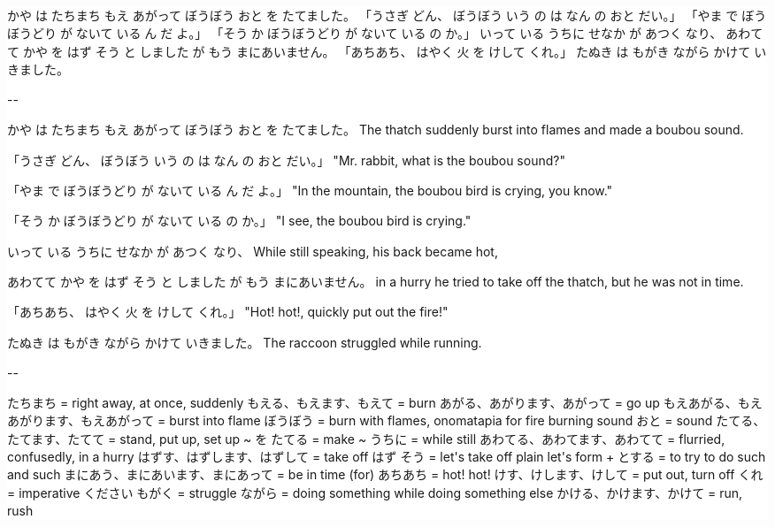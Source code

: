 かや は たちまち もえ あがって
ぼうぼう おと を たてました。
「うさぎ どん、 ぼうぼう いう の は
なん の おと だい。」
「やま で ぼうぼうどり が
ないて いる ん だ よ。」
「そう か ぼうぼうどり が
ないて いる の か。」
いって いる うちに せなか が あつく
なり、 あわてて かや を はず そう と
しました が もう まにあいません。
「あちあち、 はやく 火 を けして くれ。」
たぬき は もがき ながら かけて
いきました。

-- 

かや は たちまち もえ あがって ぼうぼう おと を たてました。
The thatch suddenly burst into flames and made a boubou sound.

「うさぎ どん、 ぼうぼう いう の は なん の おと だい。」
"Mr. rabbit, what is the boubou sound?"

「やま で ぼうぼうどり が ないて いる ん だ よ。」
"In the mountain, the boubou bird is crying, you know."

「そう か ぼうぼうどり が ないて いる の か。」
"I see, the boubou bird is crying."

いって いる うちに せなか が あつく なり、
While still speaking, his back became hot,

あわてて かや を はず そう と しました が もう まにあいません。
in a hurry he tried to take off the thatch, but he was not in time.

「あちあち、 はやく 火 を けして くれ。」
"Hot! hot!, quickly put out the fire!"

たぬき は もがき ながら かけて いきました。
The raccoon struggled while running.

-- 

たちまち = right away, at once, suddenly
もえる、もえます、もえて = burn
あがる、あがります、あがって = go up
もえあがる、もえあがります、もえあがって = burst into flame
ぼうぼう = burn with flames, onomatapia for fire burning sound
おと = sound
たてる、たてます、たてて = stand, put up, set up
~ を たてる = make ~
うちに = while still
あわてる、あわてます、あわてて = flurried, confusedly, in a hurry
はずす、はずします、はずして = take off
はず そう = let's take off
plain let's form + とする = to try to do such and such
まにあう、まにあいます、まにあって = be in time (for)
あちあち = hot! hot!
けす、けします、けして = put out, turn off
くれ = imperative ください
もがく = struggle
ながら = doing something while doing something else
かける、かけます、かけて = run, rush
